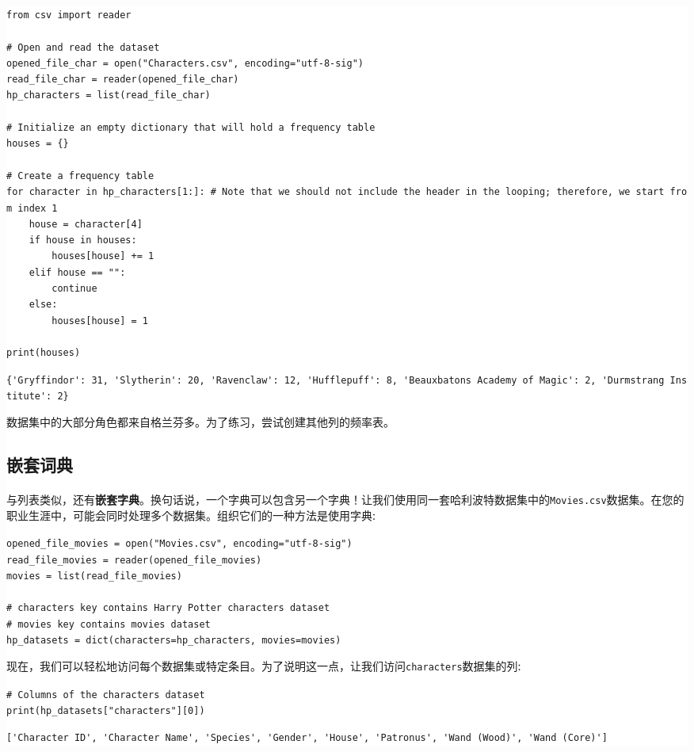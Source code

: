```
from csv import reader

# Open and read the dataset
opened_file_char = open("Characters.csv", encoding="utf-8-sig")
read_file_char = reader(opened_file_char)
hp_characters = list(read_file_char)

# Initialize an empty dictionary that will hold a frequency table
houses = {}

# Create a frequency table
for character in hp_characters[1:]: # Note that we should not include the header in the looping; therefore, we start from index 1
    house = character[4]
    if house in houses:
        houses[house] += 1
    elif house == "":
        continue
    else:
        houses[house] = 1

print(houses)
```

```
{'Gryffindor': 31, 'Slytherin': 20, 'Ravenclaw': 12, 'Hufflepuff': 8, 'Beauxbatons Academy of Magic': 2, 'Durmstrang Institute': 2}
```

数据集中的大部分角色都来自格兰芬多。为了练习，尝试创建其他列的频率表。

## 嵌套词典

与列表类似，还有**嵌套字典**。换句话说，一个字典可以包含另一个字典！让我们使用同一套哈利波特数据集中的`Movies.csv`数据集。在您的职业生涯中，可能会同时处理多个数据集。组织它们的一种方法是使用字典:

```
opened_file_movies = open("Movies.csv", encoding="utf-8-sig")
read_file_movies = reader(opened_file_movies)
movies = list(read_file_movies)

# characters key contains Harry Potter characters dataset
# movies key contains movies dataset
hp_datasets = dict(characters=hp_characters, movies=movies)
```

现在，我们可以轻松地访问每个数据集或特定条目。为了说明这一点，让我们访问`characters`数据集的列:

```
# Columns of the characters dataset
print(hp_datasets["characters"][0])
```

```
['Character ID', 'Character Name', 'Species', 'Gender', 'House', 'Patronus', 'Wand (Wood)', 'Wand (Core)']
```
